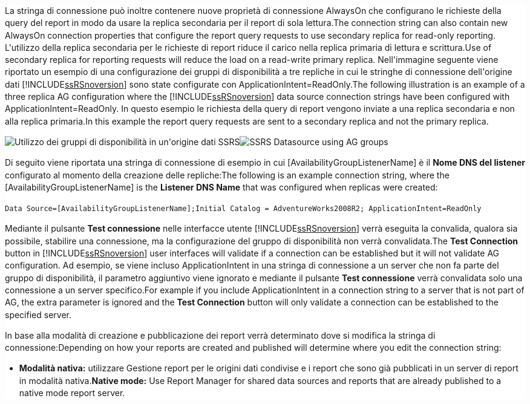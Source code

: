  <span data-ttu-id="2287c-125">La stringa di connessione può inoltre contenere nuove proprietà di connessione AlwaysOn che configurano le richieste della query del report in modo da usare la replica secondaria per il report di sola lettura.</span><span class="sxs-lookup"><span data-stu-id="2287c-125">The connection string can also contain new AlwaysOn connection properties that configure the report query requests to use secondary replica for read-only reporting.</span></span> <span data-ttu-id="2287c-126">L'utilizzo della replica secondaria per le richieste di report riduce il carico nella replica primaria di lettura e scrittura.</span><span class="sxs-lookup"><span data-stu-id="2287c-126">Use of secondary replica for reporting requests will reduce the load on a read-write primary replica.</span></span> <span data-ttu-id="2287c-127">Nell'immagine seguente viene riportato un esempio di una configurazione dei gruppi di disponibilità a tre repliche in cui le stringhe di connessione dell'origine dati [!INCLUDE[ssRSnoversion](../../../includes/ssrsnoversion-md.md)] sono state configurate con ApplicationIntent=ReadOnly.</span><span class="sxs-lookup"><span data-stu-id="2287c-127">The following illustration is an example of a three replica AG configuration where the [!INCLUDE[ssRSnoversion](../../../includes/ssrsnoversion-md.md)] data source connection strings have been configured with ApplicationIntent=ReadOnly.</span></span> <span data-ttu-id="2287c-128">In questo esempio le richiesta della query di report vengono inviate a una replica secondaria e non alla replica primaria.</span><span class="sxs-lookup"><span data-stu-id="2287c-128">In this example the report query requests are sent to a secondary replica and not the primary replica.</span></span>

 <span data-ttu-id="2287c-129">![Utilizzo dei gruppi di disponibilità in un'origine dati SSRS](../../media/rs-alwayson-basic.gif "Utilizzo dei gruppi di disponibilità in un'origine dati SSRS")</span><span class="sxs-lookup"><span data-stu-id="2287c-129">![SSRS Datasource using AG groups](../../media/rs-alwayson-basic.gif "SSRS Datasource using AG groups")</span></span>

 <span data-ttu-id="2287c-130">Di seguito viene riportata una stringa di connessione di esempio in cui [AvailabilityGroupListenerName] è il **Nome DNS del listener** configurato al momento della creazione delle repliche:</span><span class="sxs-lookup"><span data-stu-id="2287c-130">The following is an example connection string, where the [AvailabilityGroupListenerName] is the **Listener DNS Name** that was configured when replicas were created:</span></span>

 `Data Source=[AvailabilityGroupListenerName];Initial Catalog = AdventureWorks2008R2; ApplicationIntent=ReadOnly`

 <span data-ttu-id="2287c-131">Mediante il pulsante **Test connessione** nelle interfacce utente [!INCLUDE[ssRSnoversion](../../../includes/ssrsnoversion-md.md)] verrà eseguita la convalida, qualora sia possibile, stabilire una connessione, ma la configurazione del gruppo di disponibilità non verrà convalidata.</span><span class="sxs-lookup"><span data-stu-id="2287c-131">The **Test Connection** button in [!INCLUDE[ssRSnoversion](../../../includes/ssrsnoversion-md.md)] user interfaces will validate if a connection can be established but it will not validate AG configuration.</span></span> <span data-ttu-id="2287c-132">Ad esempio, se viene incluso ApplicationIntent in una stringa di connessione a un server che non fa parte del gruppo di disponibilità, il parametro aggiuntivo viene ignorato e mediante il pulsante **Test connessione** verrà convalidata solo una connessione a un server specifico.</span><span class="sxs-lookup"><span data-stu-id="2287c-132">For example if you include ApplicationIntent in a connection string to a server that is not part of AG, the extra parameter is ignored and the **Test Connection** button will only validate a connection can be established to the specified server.</span></span>

 <span data-ttu-id="2287c-133">In base alla modalità di creazione e pubblicazione dei report verrà determinato dove si modifica la stringa di connessione:</span><span class="sxs-lookup"><span data-stu-id="2287c-133">Depending on how your reports are created and published will determine where you edit the connection string:</span></span>

-   <span data-ttu-id="2287c-134">**Modalità nativa:** utilizzare Gestione report per le origini dati condivise e i report che sono già pubblicati in un server di report in modalità nativa.</span><span class="sxs-lookup"><span data-stu-id="2287c-134">**Native mode:** Use Report Manager for shared data sources and reports that are already published to a native mode report server.</span></span>
